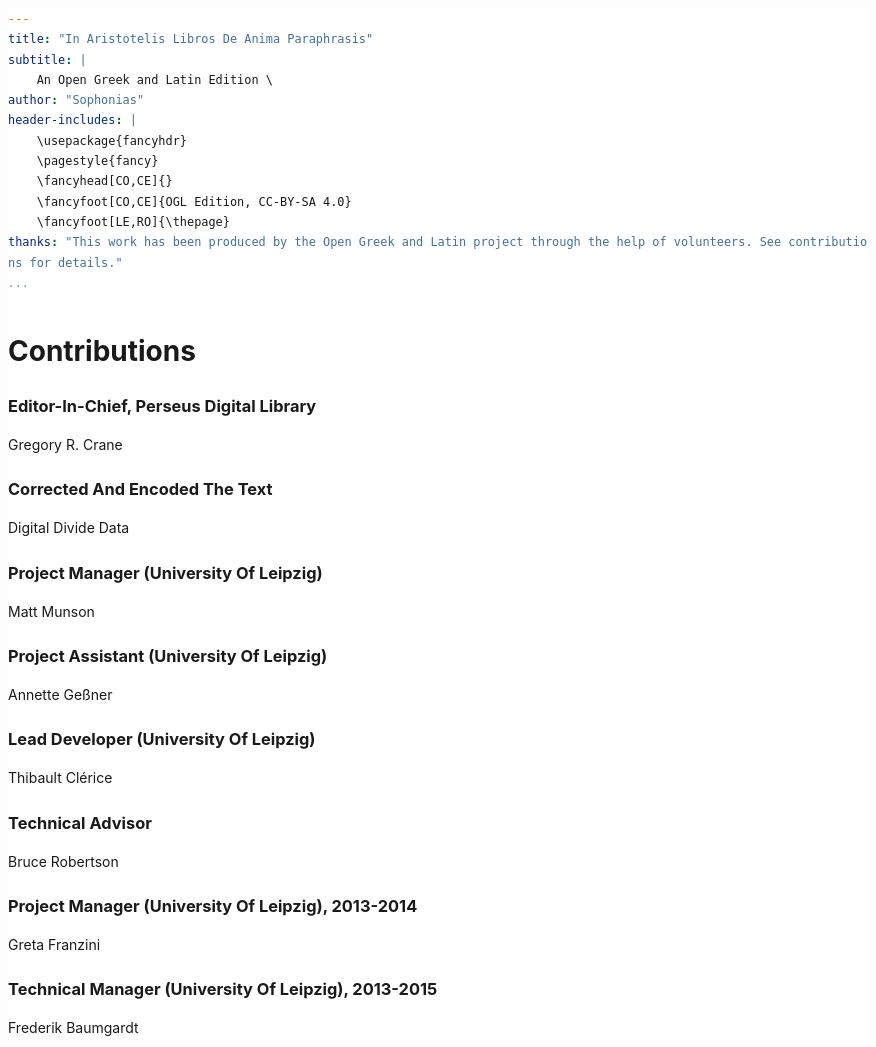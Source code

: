 ```yaml
---
title: "In Aristotelis Libros De Anima Paraphrasis"
subtitle: |
	An Open Greek and Latin Edition \ 
author: "Sophonias"
header-includes: | 
	\usepackage{fancyhdr}
	\pagestyle{fancy}
	\fancyhead[CO,CE]{}
	\fancyfoot[CO,CE]{OGL Edition, CC-BY-SA 4.0}
	\fancyfoot[LE,RO]{\thepage}
thanks: "This work has been produced by the Open Greek and Latin project through the help of volunteers. See contributions for details."
...
```


# Contributions


### Editor-In-Chief, Perseus Digital Library

Gregory R. Crane  
  
### Corrected And Encoded The Text

Digital Divide Data  
  
### Project Manager (University Of Leipzig)

Matt Munson  
  
### Project Assistant (University Of Leipzig)

Annette Geßner  
  
### Lead Developer (University Of Leipzig)

Thibault Clérice  
  
### Technical Advisor

Bruce Robertson  
  
### Project Manager (University Of Leipzig), 2013-2014

Greta Franzini  
  
### Technical Manager (University Of Leipzig), 2013-2015

Frederik Baumgardt  
  